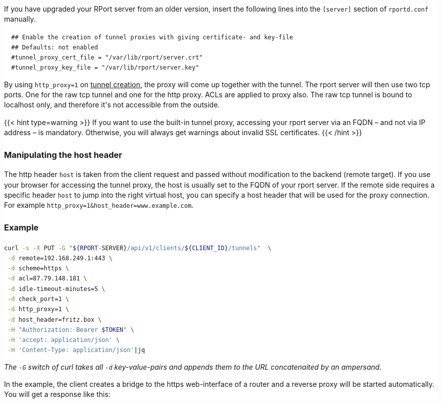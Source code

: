 If you have upgraded your RPort server from an older version, insert the following lines into the `[server]` section
of `rportd.conf` manually.

```text
  ## Enable the creation of tunnel proxies with giving certificate- and key-file
  ## Defaults: not enabled
  #tunnel_proxy_cert_file = "/var/lib/rport/server.crt"
  #tunnel_proxy_key_file = "/var/lib/rport/server.key" 
```

By using `http_proxy=1` on [tunnel creation](https://apidoc.rport.io/master/#operation/ClientTunnelsPut), the proxy will
come up together with the tunnel. The rport server will then use two tcp ports. One for the raw tcp tunnel and one for
the http proxy. ACLs are applied to proxy also. The raw tcp tunnel is bound to localhost only, and therefore it's not
accessible from the outside.

{{< hint type=warning >}}
If you want to use the built-in tunnel proxy, accessing your rport server via an FQDN – and not via IP address – is
mandatory. Otherwise, you will always get warnings about invalid SSL certificates.
{{< /hint >}}

### Manipulating the host header

The http header `host` is taken from the client request and passed without modification to the backend (remote target).
If you use your browser for accessing the tunnel proxy, the host is usually set to the FQDN of your rport server.
If the remote side requires a specific header `host` to jump into the right virtual host, you can specify a host header
that will be used for the proxy connection. For example `http_proxy=1&host_header=www.example.com`.

### Example

```bash
curl -s -X PUT -G "${RPORT-SERVER}/api/v1/clients/${CLIENT_ID}/tunnels"  \
 -d remote=192.168.249.1:443 \
 -d scheme=https \
 -d acl=87.79.148.181 \
 -d idle-timeout-minutes=5 \
 -d check_port=1 \
 -d http_proxy=1 \
 -d host_header=fritz.box \
 -H "Authorization: Bearer $TOKEN" \
 -H 'accept: application/json' \
 -H 'Content-Type: application/json'|jq
 ```

*The `-G` switch of curl takes all `-d` key-value-pairs and appends them to the URL concatenaited by an ampersand.*

In the example, the client creates a bridge to the https web-interface of a router and a reverse proxy will be started automatically.
You will get a response like this:
